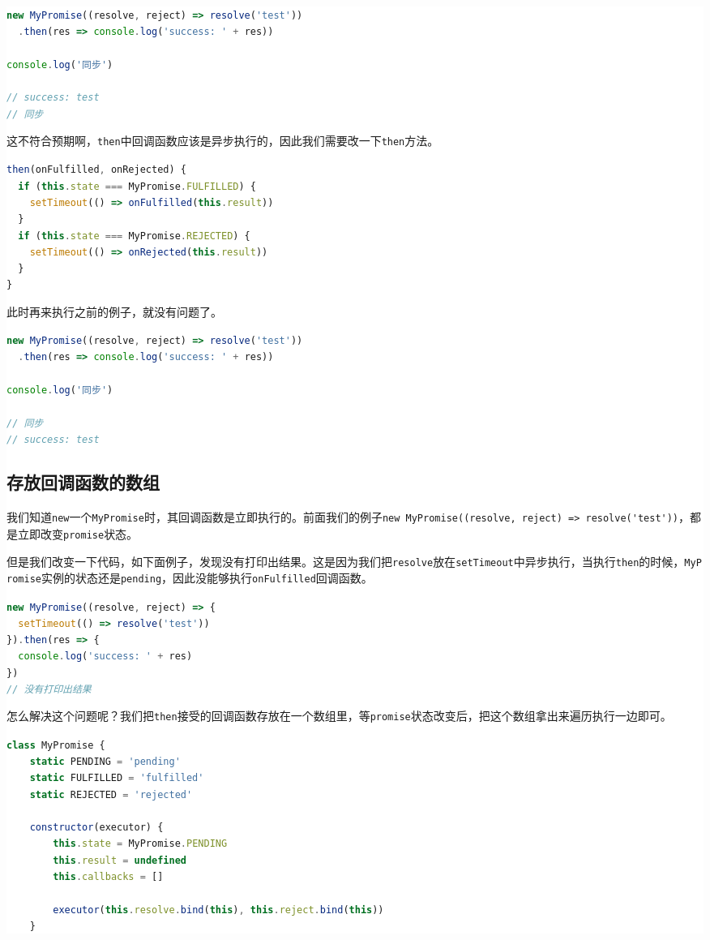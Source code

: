 ```javascript
new MyPromise((resolve, reject) => resolve('test'))
  .then(res => console.log('success: ' + res))
  
console.log('同步')

// success: test
// 同步
```

这不符合预期啊，`then`中回调函数应该是异步执行的，因此我们需要改一下`then`方法。

```javascript
then(onFulfilled, onRejected) {
  if (this.state === MyPromise.FULFILLED) {
    setTimeout(() => onFulfilled(this.result))
  }
  if (this.state === MyPromise.REJECTED) {
    setTimeout(() => onRejected(this.result)) 
  }
}
```

此时再来执行之前的例子，就没有问题了。

```javascript
new MyPromise((resolve, reject) => resolve('test'))
  .then(res => console.log('success: ' + res))
  
console.log('同步')

// 同步
// success: test
```



## 存放回调函数的数组

我们知道`new`一个`MyPromise`时，其回调函数是立即执行的。前面我们的例子`new MyPromise((resolve, reject) => resolve('test'))`，都是立即改变`promise`状态。

但是我们改变一下代码，如下面例子，发现没有打印出结果。这是因为我们把`resolve`放在`setTimeout`中异步执行，当执行`then`的时候，`MyPromise`实例的状态还是`pending`，因此没能够执行`onFulfilled`回调函数。

```javascript
new MyPromise((resolve, reject) => {
  setTimeout(() => resolve('test'))
}).then(res => {
  console.log('success: ' + res)
})
// 没有打印出结果
```

怎么解决这个问题呢？我们把`then`接受的回调函数存放在一个数组里，等`promise`状态改变后，把这个数组拿出来遍历执行一边即可。

```javascript
class MyPromise {
    static PENDING = 'pending'
    static FULFILLED = 'fulfilled'
    static REJECTED = 'rejected'

    constructor(executor) {
        this.state = MyPromise.PENDING
        this.result = undefined
        this.callbacks = []

        executor(this.resolve.bind(this), this.reject.bind(this))
    }

```